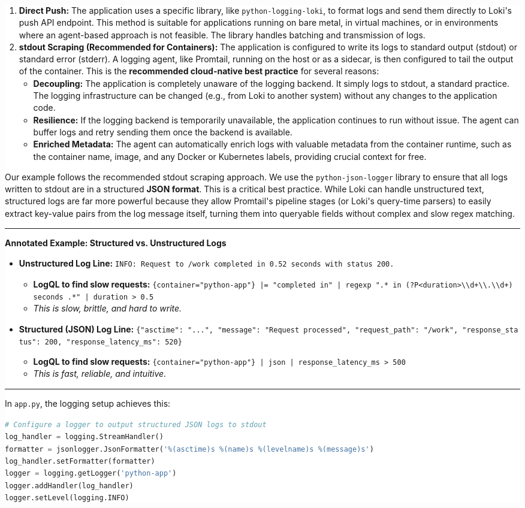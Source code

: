 1.  **Direct Push:** The application uses a specific library, like `python-logging-loki`, to format logs and send them directly to Loki's push API endpoint.  This method is suitable for applications running on bare metal, in virtual machines, or in environments where an agent-based approach is not feasible.  The library handles batching and transmission of logs. 
2.  **stdout Scraping (Recommended for Containers):** The application is configured to write its logs to standard output (stdout) or standard error (stderr).  A logging agent, like Promtail, running on the host or as a sidecar, is then configured to tail the output of the container.  This is the **recommended cloud-native best practice** for several reasons: 
      * **Decoupling:** The application is completely unaware of the logging backend.  It simply logs to stdout, a standard practice. The logging infrastructure can be changed (e.g., from Loki to another system) without any changes to the application code. 
      * **Resilience:** If the logging backend is temporarily unavailable, the application continues to run without issue.  The agent can buffer logs and retry sending them once the backend is available. 
      * **Enriched Metadata:** The agent can automatically enrich logs with valuable metadata from the container runtime, such as the container name, image, and any Docker or Kubernetes labels, providing crucial context for free. 

Our example follows the recommended stdout scraping approach. We use the `python-json-logger` library to ensure that all logs written to stdout are in a structured **JSON format**.  This is a critical best practice. While Loki can handle unstructured text, structured logs are far more powerful because they allow Promtail's pipeline stages (or Loki's query-time parsers) to easily extract key-value pairs from the log message itself, turning them into queryable fields without complex and slow regex matching. 

-----

**Annotated Example: Structured vs. Unstructured Logs**

  * **Unstructured Log Line:**
    `INFO: Request to /work completed in 0.52 seconds with status 200.`

      * **LogQL to find slow requests:** `{container="python-app"} |= "completed in" | regexp ".* in (?P<duration>\\d+\\.\\d+) seconds .*" | duration > 0.5`
      * *This is slow, brittle, and hard to write.*

  * **Structured (JSON) Log Line:**
    `{"asctime": "...", "message": "Request processed", "request_path": "/work", "response_status": 200, "response_latency_ms": 520}`

      * **LogQL to find slow requests:** `{container="python-app"} | json | response_latency_ms > 500`
      * *This is fast, reliable, and intuitive.*

-----

In `app.py`, the logging setup achieves this: 

```python
# Configure a logger to output structured JSON logs to stdout
log_handler = logging.StreamHandler()
formatter = jsonlogger.JsonFormatter('%(asctime)s %(name)s %(levelname)s %(message)s')
log_handler.setFormatter(formatter)
logger = logging.getLogger('python-app')
logger.addHandler(log_handler)
logger.setLevel(logging.INFO)
```
